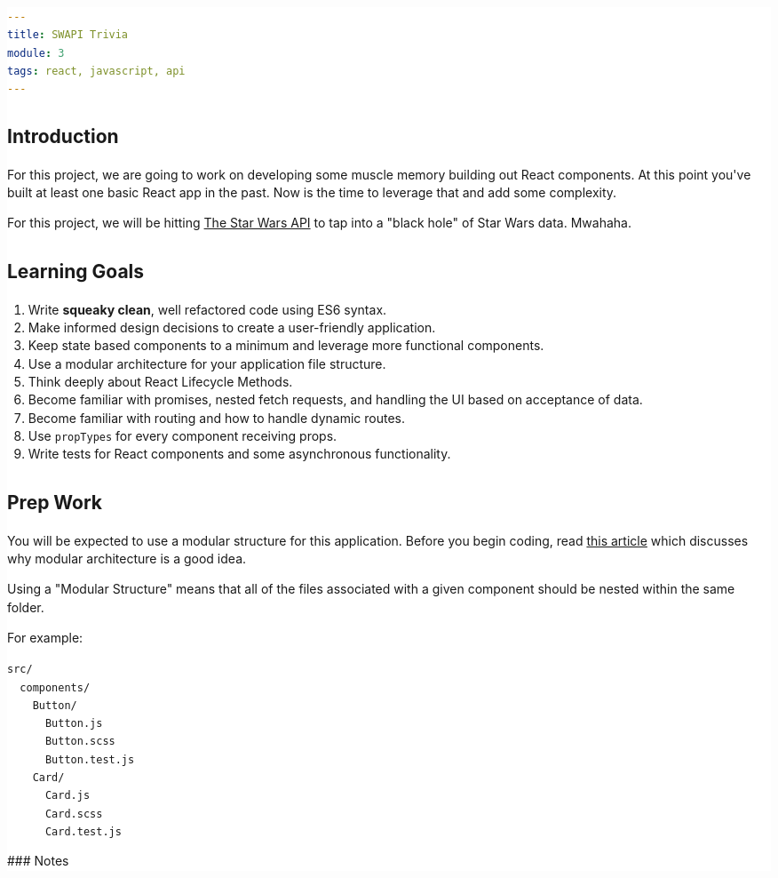 ```yaml
---
title: SWAPI Trivia
module: 3
tags: react, javascript, api
---
```


## Introduction

For this project, we are going to work on developing some muscle memory building out React components. At this point you've built at least one basic React app in the past. Now is the time to leverage that and add some complexity.  

For this project, we will be hitting [The Star Wars API](https://swapi.co/documentation) to tap into a "black hole" of Star Wars data. Mwahaha.

## Learning Goals

1. Write **squeaky clean**, well refactored code using ES6 syntax.  
2. Make informed design decisions to create a user-friendly application.  
3. Keep state based components to a minimum and leverage more functional components.  
4. Use a modular architecture for your application file structure.  
5. Think deeply about React Lifecycle Methods. 
6. Become familiar with promises, nested fetch requests, and handling the UI based on acceptance of data.
7. Become familiar with routing and how to handle dynamic routes.
8. Use `propTypes` for every component receiving props.  
9. Write tests for React components and some asynchronous functionality.

## Prep Work

You will be expected to use a modular structure for this application. Before you begin coding, read [this article](https://kentcdodds.com/blog/colocation) which discusses why modular architecture is a good idea.   

Using a "Modular Structure" means that all of the files associated with a given component should be nested within the same folder.  

For example:  
```
src/
  components/
    Button/
      Button.js
      Button.scss
      Button.test.js
    Card/
      Card.js
      Card.scss
      Card.test.js
``` 
<section class="note">
### Notes  
